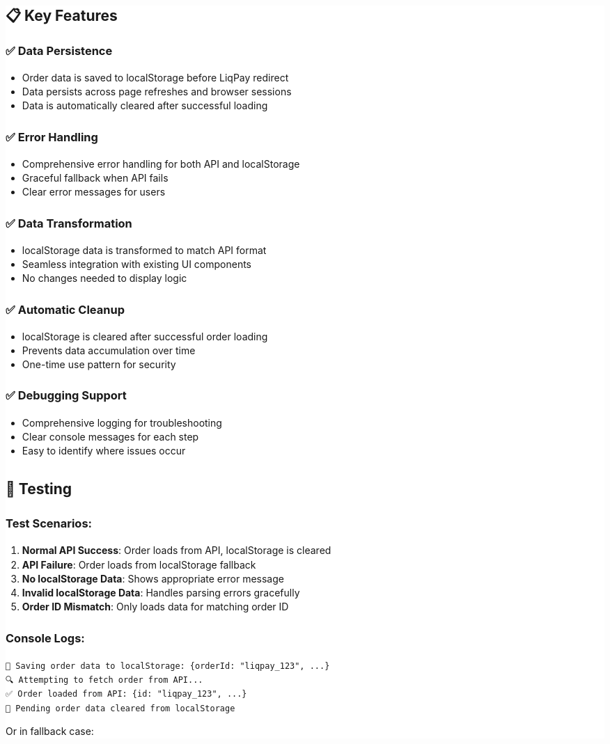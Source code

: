 ## 📋 **Key Features**

### **✅ Data Persistence**

- Order data is saved to localStorage before LiqPay redirect
- Data persists across page refreshes and browser sessions
- Data is automatically cleared after successful loading

### **✅ Error Handling**

- Comprehensive error handling for both API and localStorage
- Graceful fallback when API fails
- Clear error messages for users

### **✅ Data Transformation**

- localStorage data is transformed to match API format
- Seamless integration with existing UI components
- No changes needed to display logic

### **✅ Automatic Cleanup**

- localStorage is cleared after successful order loading
- Prevents data accumulation over time
- One-time use pattern for security

### **✅ Debugging Support**

- Comprehensive logging for troubleshooting
- Clear console messages for each step
- Easy to identify where issues occur

## 🧪 **Testing**

### **Test Scenarios:**

1. **Normal API Success**: Order loads from API, localStorage is cleared
2. **API Failure**: Order loads from localStorage fallback
3. **No localStorage Data**: Shows appropriate error message
4. **Invalid localStorage Data**: Handles parsing errors gracefully
5. **Order ID Mismatch**: Only loads data for matching order ID

### **Console Logs:**

```
💾 Saving order data to localStorage: {orderId: "liqpay_123", ...}
🔍 Attempting to fetch order from API...
✅ Order loaded from API: {id: "liqpay_123", ...}
🧹 Pending order data cleared from localStorage
```

Or in fallback case:

